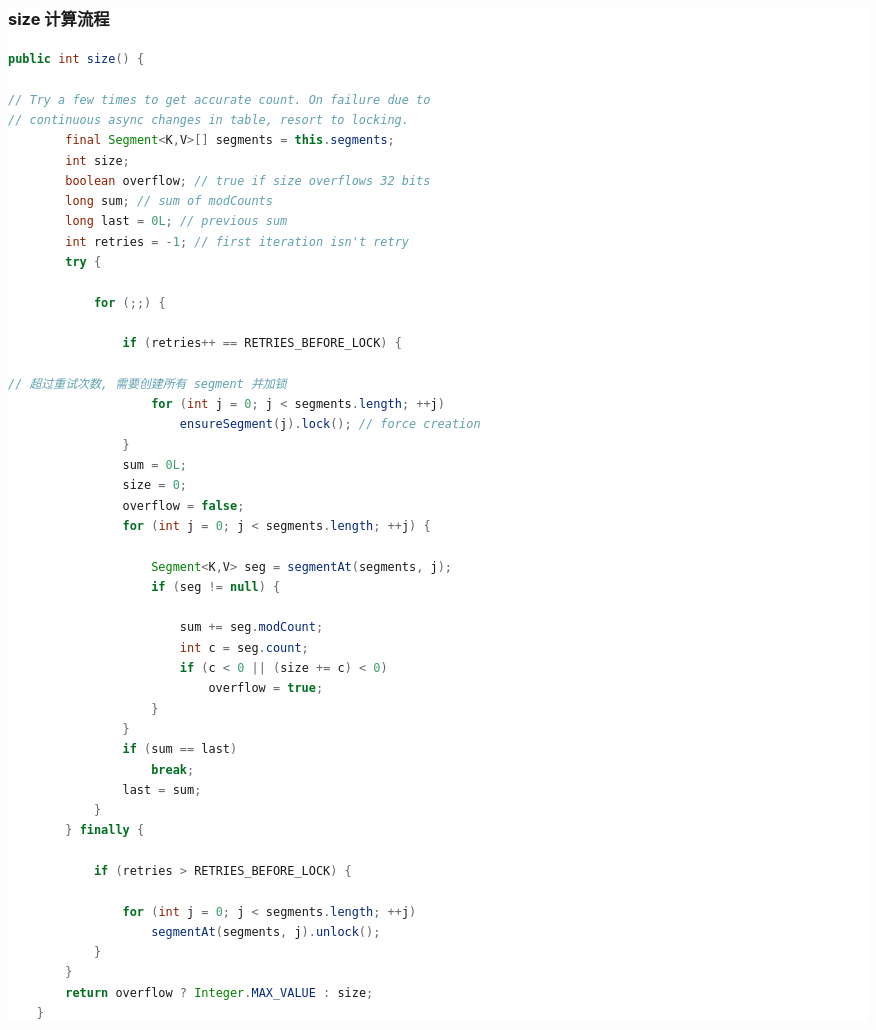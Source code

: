 ```java
```

### size 计算流程

```java
public int size() {
     
// Try a few times to get accurate count. On failure due to
// continuous async changes in table, resort to locking.
        final Segment<K,V>[] segments = this.segments;
        int size;
        boolean overflow; // true if size overflows 32 bits
        long sum; // sum of modCounts
        long last = 0L; // previous sum
        int retries = -1; // first iteration isn't retry
        try {
     
            for (;;) {
     
                if (retries++ == RETRIES_BEFORE_LOCK) {
     
// 超过重试次数, 需要创建所有 segment 并加锁
                    for (int j = 0; j < segments.length; ++j)
                        ensureSegment(j).lock(); // force creation
                }
                sum = 0L;
                size = 0;
                overflow = false;
                for (int j = 0; j < segments.length; ++j) {
     
                    Segment<K,V> seg = segmentAt(segments, j);
                    if (seg != null) {
     
                        sum += seg.modCount;
                        int c = seg.count;
                        if (c < 0 || (size += c) < 0)
                            overflow = true;
                    }
                }
                if (sum == last)
                    break;
                last = sum;
            }
        } finally {
     
            if (retries > RETRIES_BEFORE_LOCK) {
     
                for (int j = 0; j < segments.length; ++j)
                    segmentAt(segments, j).unlock();
            }
        }
        return overflow ? Integer.MAX_VALUE : size; 
    }
```
